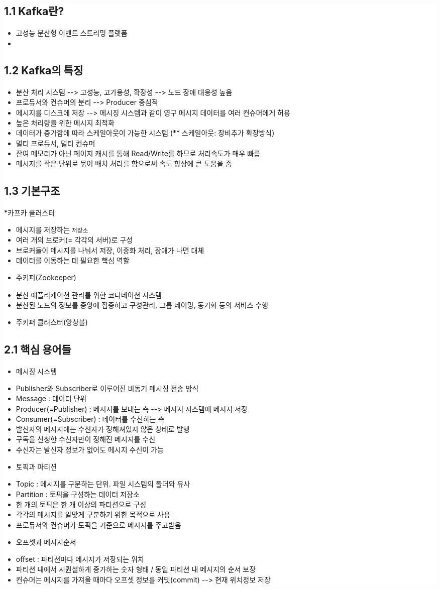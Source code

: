 ## 1.1 Kafka란?

- 고성능 분산형 이벤트 스트리밍 플랫폼
- 

## 1.2 Kafka의 특징
- 분산 처리 시스템 --> 고성능, 고가용성, 확장성 --> 노드 장애 대응성 높음
- 프로듀서와 컨슈머의 분리 --> Producer 중심적
- 메시지를 디스크에 저장 --> 메시징 시스템과 같이 영구 메시지 데이터를 여러 컨슈머에게 허용
- 높은 처리량을 위한 메시지 최적화
- 데이터가 증가함에 따라 스케일아웃이 가능한 시스템 (** 스케일아웃: 장비추가 확장방식)
- 멀티 프로듀서, 멀티 컨슈머
- 잔여 메모리가 아닌 페이지 캐시를 통해 Read/Write를 하므로 처리속도가 매우 빠름
- 메시지를 작은 단위로 묶어 배치 처리를 함으로써 속도 향상에 큰 도움을 줌

## 1.3 기본구조
*카프카 클러스터
- 메시지를 저장하는 ```저장소```
- 여러 개의 브로커(= 각각의 서버)로 구성
- 브로커들이 메시지를 나눠서 저장, 이중화 처리, 장애가 나면 대체
- 데이터를 이동하는 데 필요한 핵심 역할

* 주키퍼(Zookeeper)
- 분산 애플리케이션 관리를 위한 코디네이션 시스템
- 분산된 노드의 정보를 중앙에 집중하고 구성관리, 그룹 네이밍, 동기화 등의 서비스 수행

* 주키퍼 클러스터(앙상블)


## 2.1 핵심 용어들
* 메시징 시스템
- Publisher와 Subscriber로 이루어진 비동기 메시징 전송 방식
- Message : 데이터 단위
- Producer(=Publisher) : 메시지를 보내는 측 --> 메시지 시스템에 메시지 저장
- Consumer(=Subscriber) : 데이터를 수신하는 측
- 발신자의 메시지에는 수신자가 정해져있지 않은 상태로 발행
- 구독을 신청한 수신자만이 정해진 메시지를 수신
- 수신자는 발신자 정보가 없어도 메시지 수신이 가능


* 토픽과 파티션
- Topic : 메시지를 구분하는 단위. 파일 시스템의 폴더와 유사
- Partition : 토픽을 구성하는 데이터 저장소
- 한 개의 토픽은 한 개 이상의 파티션으로 구성
- 각각의 메시지를 알맞게 구분하기 위한 목적으로 사용
- 프로듀서와 컨슈머가 토픽을 기준으로 메시지를 주고받음

* 오프셋과 메시지순서
- offset : 파티션마다 메시지가 저장되는 위치
- 파티션 내에서 시퀀셜하게 증가하는 숫자 형태 / 동일 파티션 내 메시지의 순서 보장
- 컨슈머는 메시지를 가져올 때마다 오프셋 정보를 커밋(commit) --> 현재 위치정보 저장


